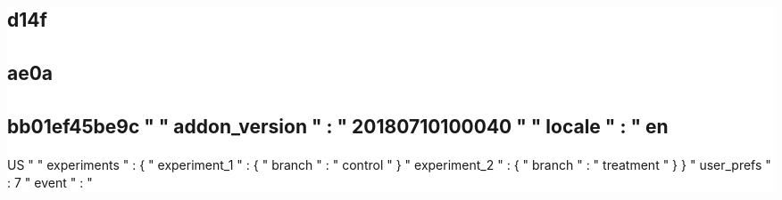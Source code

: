 d14f
-
ae0a
-
bb01ef45be9c
"
"
addon_version
"
:
"
20180710100040
"
"
locale
"
:
"
en
-
US
"
"
experiments
"
:
{
"
experiment_1
"
:
{
"
branch
"
:
"
control
"
}
"
experiment_2
"
:
{
"
branch
"
:
"
treatment
"
}
}
"
user_prefs
"
:
7
"
event
"
:
"